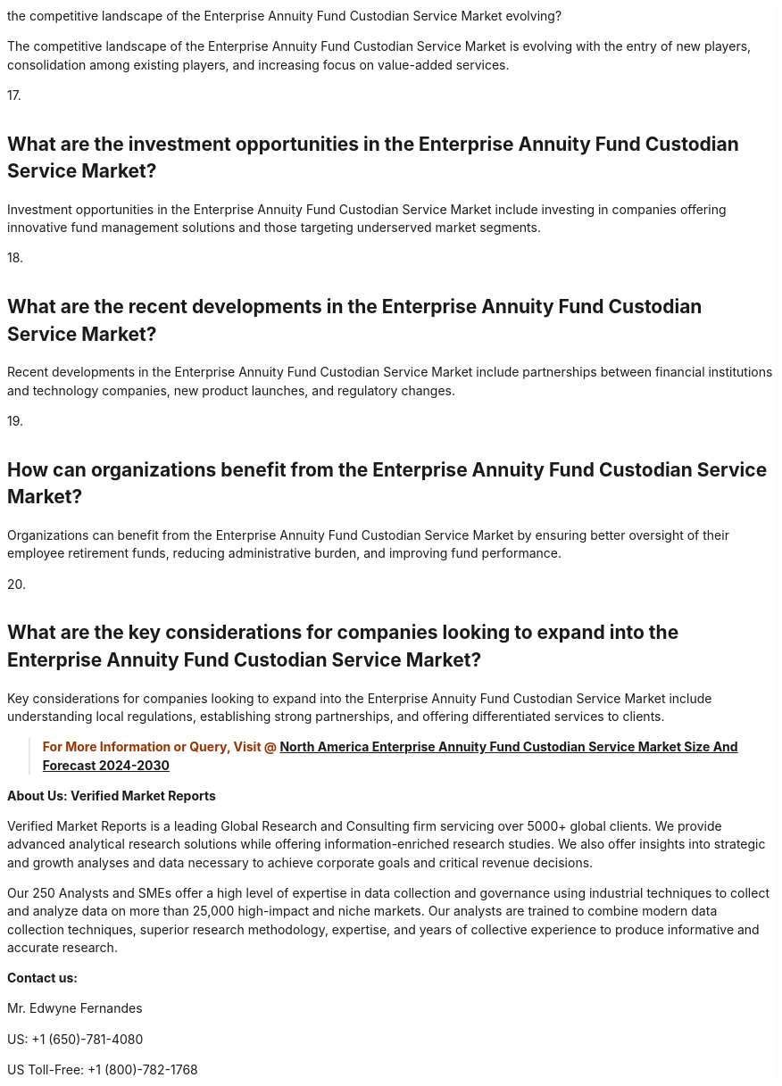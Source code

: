 the competitive landscape of the Enterprise Annuity Fund Custodian Service Market evolving?</div><div></h2> <p>The competitive landscape of the Enterprise Annuity Fund Custodian Service Market is evolving with the entry of new players, consolidation among existing players, and increasing focus on value-added services.</p> 17. <h2>What are the investment opportunities in the Enterprise Annuity Fund Custodian Service Market?</div><div></h2> <p>Investment opportunities in the Enterprise Annuity Fund Custodian Service Market include investing in companies offering innovative fund management solutions and those targeting underserved market segments.</p> 18. <h2>What are the recent developments in the Enterprise Annuity Fund Custodian Service Market?</div><div></h2> <p>Recent developments in the Enterprise Annuity Fund Custodian Service Market include partnerships between financial institutions and technology companies, new product launches, and regulatory changes.</p> 19. <h2>How can organizations benefit from the Enterprise Annuity Fund Custodian Service Market?</div><div></h2> <p>Organizations can benefit from the Enterprise Annuity Fund Custodian Service Market by ensuring better oversight of their employee retirement funds, reducing administrative burden, and improving fund performance.</p> 20. <h2>What are the key considerations for companies looking to expand into the Enterprise Annuity Fund Custodian Service Market?</div><div></h2> <p>Key considerations for companies looking to expand into the Enterprise Annuity Fund Custodian Service Market include understanding local regulations, establishing strong partnerships, and offering differentiated services to clients.</p></p><blockquote><p><span style="color: #993300;"><strong>For More Information or Query, Visit @ <a href="https://www.verifiedmarketreports.com/product/enterprise-annuity-fund-custodian-service-market/">North America Enterprise Annuity Fund Custodian Service Market Size And Forecast 2024-2030</a></strong></span></p></blockquote><p><strong>About Us: Verified Market Reports</strong></p><p>Verified Market Reports is a leading Global Research and Consulting firm servicing over 5000+ global clients. We provide advanced analytical research solutions while offering information-enriched research studies. We also offer insights into strategic and growth analyses and data necessary to achieve corporate goals and critical revenue decisions.</p><p>Our 250 Analysts and SMEs offer a high level of expertise in data collection and governance using industrial techniques to collect and analyze data on more than 25,000 high-impact and niche markets. Our analysts are trained to combine modern data collection techniques, superior research methodology, expertise, and years of collective experience to produce informative and accurate research.</p><p><strong>Contact us:</strong></p><p>Mr. Edwyne Fernandes</p><p>US: +1 (650)-781-4080</p><p>US Toll-Free: +1 (800)-782-1768</p>
